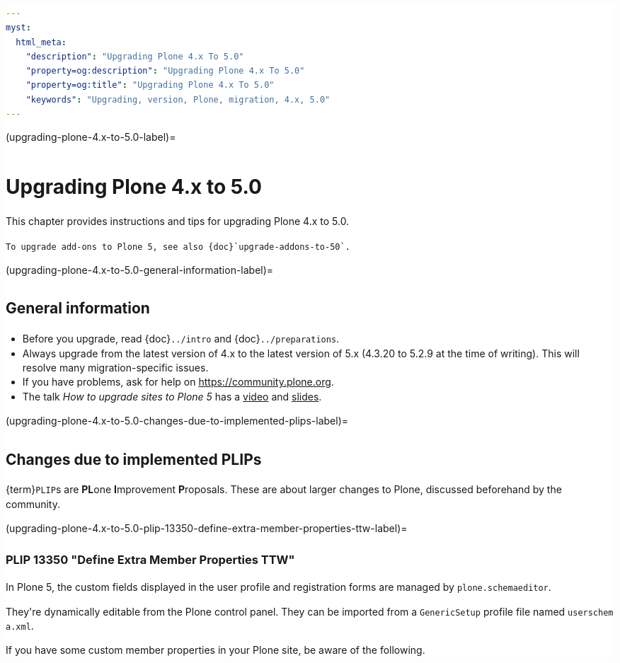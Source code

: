 ```yaml
---
myst:
  html_meta:
    "description": "Upgrading Plone 4.x To 5.0"
    "property=og:description": "Upgrading Plone 4.x To 5.0"
    "property=og:title": "Upgrading Plone 4.x To 5.0"
    "keywords": "Upgrading, version, Plone, migration, 4.x, 5.0"
---
```


(upgrading-plone-4.x-to-5.0-label)=

# Upgrading Plone 4.x to 5.0

This chapter provides instructions and tips for upgrading Plone 4.x to 5.0.

```{seealso}
To upgrade add-ons to Plone 5, see also {doc}`upgrade-addons-to-50`.
```


(upgrading-plone-4.x-to-5.0-general-information-label)=

## General information

-   Before you upgrade, read {doc}`../intro` and {doc}`../preparations`.
-   Always upgrade from the latest version of 4.x to the latest version of 5.x (4.3.20 to 5.2.9 at the time of writing).
    This will resolve many migration-specific issues.
-   If you have problems, ask for help on https://community.plone.org.
-   The talk _How to upgrade sites to Plone 5_ has a [video](https://www.youtube.com/watch?t=1m17s&v=bQ-IpO-7F00&feature=youtu.be) and [slides](https://de.slideshare.net/derschmock/upgrade-to-plone-5).


(upgrading-plone-4.x-to-5.0-changes-due-to-implemented-plips-label)=

## Changes due to implemented PLIPs

{term}`PLIP`s are **PL**one **I**mprovement **P**roposals.
These are about larger changes to Plone, discussed beforehand by the community.


(upgrading-plone-4.x-to-5.0-plip-13350-define-extra-member-properties-ttw-label)=

### PLIP 13350 "Define Extra Member Properties TTW"

In Plone 5, the custom fields displayed in the user profile and registration forms are managed by `plone.schemaeditor`.

They're dynamically editable from the Plone control panel.
They can be imported from a `GenericSetup` profile file named `userschema.xml`.

If you have some custom member properties in your Plone site, be aware of the following.
